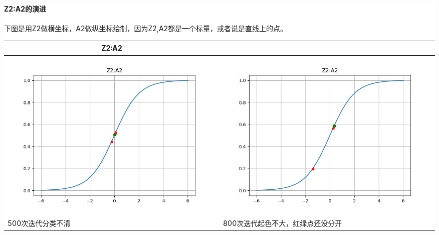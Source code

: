 #### Z2:A2的演进

下图是用Z2做横坐标，A2做纵坐标绘制，因为Z2,A2都是一个标量，或者说是直线上的点。

|Z2:A2||
|---|---|
|<img src='./Images/10/xor_2_500_z2a2.png'/>|<img src='./Images/10/xor_2_800_z2a2.png'/>|
|500次迭代分类不清|800次迭代起色不大，红绿点还没分开|